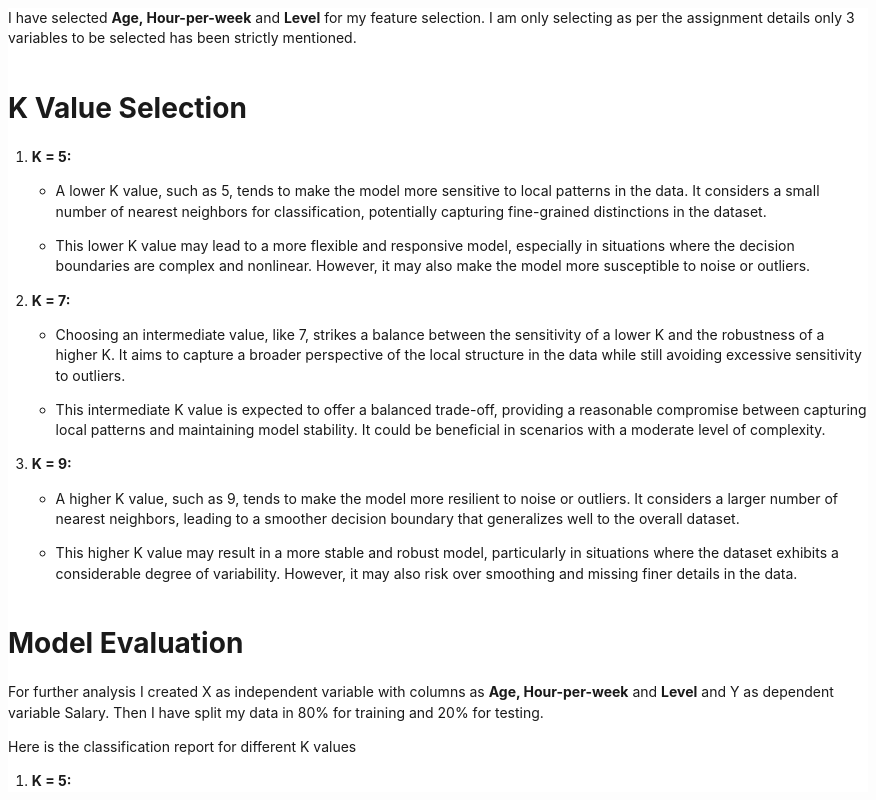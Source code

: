 I have selected **Age, Hour-per-week** and **Level** for my feature
selection. I am only selecting as per the assignment details only 3
variables to be selected has been strictly mentioned.

# K Value Selection

1.  **K = 5:**

    - A lower K value, such as 5, tends to make the model more sensitive
      to local patterns in the data. It considers a small number of
      nearest neighbors for classification, potentially capturing
      fine-grained distinctions in the dataset.

    - This lower K value may lead to a more flexible and responsive
      model, especially in situations where the decision boundaries are
      complex and nonlinear. However, it may also make the model more
      susceptible to noise or outliers.

2.  **K = 7:**

    - Choosing an intermediate value, like 7, strikes a balance between
      the sensitivity of a lower K and the robustness of a higher K. It
      aims to capture a broader perspective of the local structure in
      the data while still avoiding excessive sensitivity to outliers.

    - This intermediate K value is expected to offer a balanced
      trade-off, providing a reasonable compromise between capturing
      local patterns and maintaining model stability. It could be
      beneficial in scenarios with a moderate level of complexity.

3.  **K = 9:**

    - A higher K value, such as 9, tends to make the model more
      resilient to noise or outliers. It considers a larger number of
      nearest neighbors, leading to a smoother decision boundary that
      generalizes well to the overall dataset.

    - This higher K value may result in a more stable and robust model,
      particularly in situations where the dataset exhibits a
      considerable degree of variability. However, it may also risk over
      smoothing and missing finer details in the data.

# Model Evaluation

For further analysis I created X as independent variable with columns as
**Age, Hour-per-week** and **Level** and Y as dependent variable Salary.
Then I have split my data in 80% for training and 20% for testing.

Here is the classification report for different K values

1.  **K = 5:**
